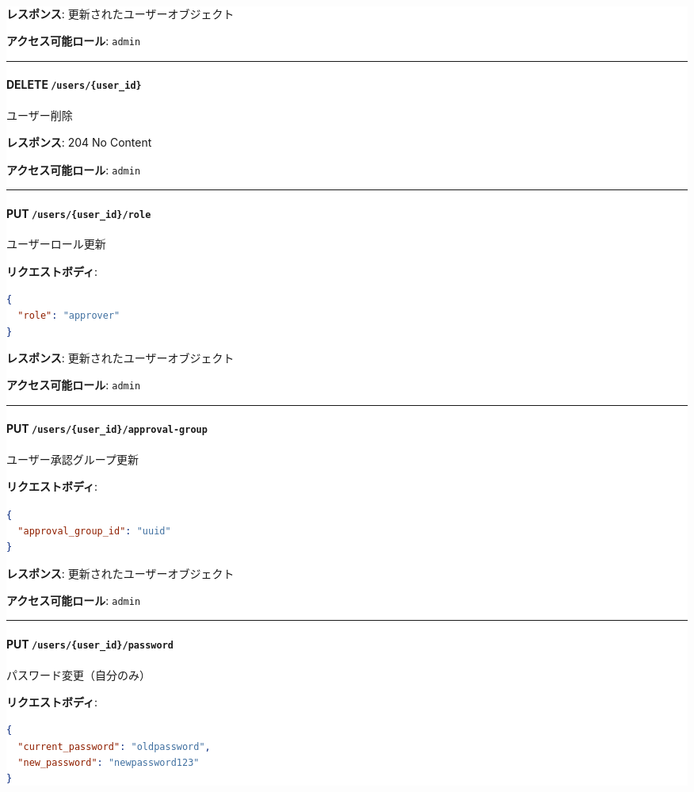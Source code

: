 **レスポンス**: 更新されたユーザーオブジェクト

**アクセス可能ロール**: `admin`

---

#### DELETE `/users/{user_id}`
ユーザー削除

**レスポンス**: 204 No Content

**アクセス可能ロール**: `admin`

---

#### PUT `/users/{user_id}/role`
ユーザーロール更新

**リクエストボディ**:
```json
{
  "role": "approver"
}
```

**レスポンス**: 更新されたユーザーオブジェクト

**アクセス可能ロール**: `admin`

---

#### PUT `/users/{user_id}/approval-group`
ユーザー承認グループ更新

**リクエストボディ**:
```json
{
  "approval_group_id": "uuid"
}
```

**レスポンス**: 更新されたユーザーオブジェクト

**アクセス可能ロール**: `admin`

---

#### PUT `/users/{user_id}/password`
パスワード変更（自分のみ）

**リクエストボディ**:
```json
{
  "current_password": "oldpassword",
  "new_password": "newpassword123"
}
```
